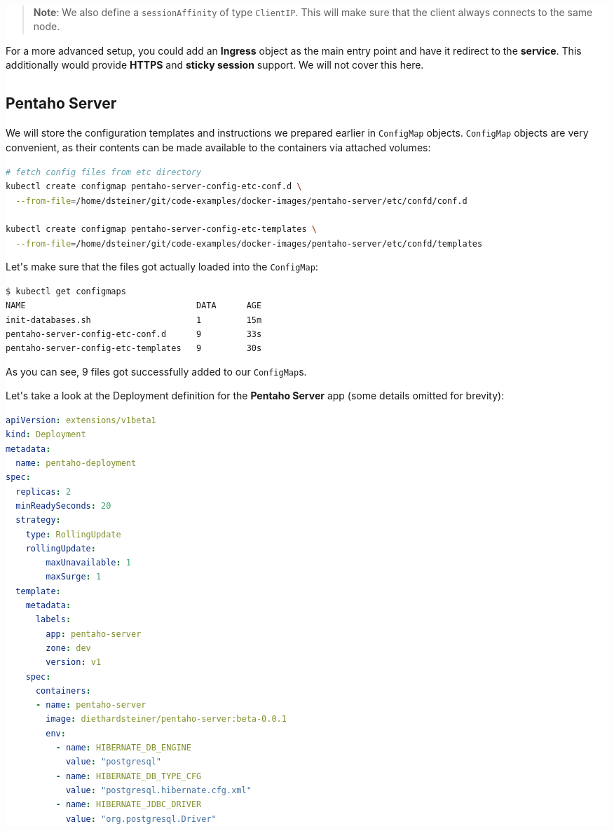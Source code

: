 > **Note**: We also define a `sessionAffinity` of type `ClientIP`. This will make sure that the client always connects to the same node.

For a more advanced setup, you could add an **Ingress** object as the main entry point and have it redirect to the **service**. This additionally would provide **HTTPS** and **sticky session** support. We will not cover this here.

## Pentaho Server

We will store the configuration templates and instructions we prepared earlier in `ConfigMap` objects. `ConfigMap` objects are very convenient, as their contents can be made available to the containers via attached volumes:

```bash
# fetch config files from etc directory
kubectl create configmap pentaho-server-config-etc-conf.d \
  --from-file=/home/dsteiner/git/code-examples/docker-images/pentaho-server/etc/confd/conf.d

kubectl create configmap pentaho-server-config-etc-templates \
  --from-file=/home/dsteiner/git/code-examples/docker-images/pentaho-server/etc/confd/templates
```

Let's make sure that the files got actually loaded into the `ConfigMap`:

```bash
$ kubectl get configmaps
NAME                                  DATA      AGE
init-databases.sh                     1         15m
pentaho-server-config-etc-conf.d      9         33s
pentaho-server-config-etc-templates   9         30s
```

As you can see, 9 files got successfully added to our `ConfigMap`s.

Let's take a look at the Deployment definition for the **Pentaho Server** app (some details omitted for brevity):

```yaml
apiVersion: extensions/v1beta1
kind: Deployment
metadata:
  name: pentaho-deployment
spec:
  replicas: 2
  minReadySeconds: 20
  strategy:
    type: RollingUpdate
    rollingUpdate:
        maxUnavailable: 1
        maxSurge: 1
  template:
    metadata:
      labels:
        app: pentaho-server
        zone: dev
        version: v1
    spec:
      containers:
      - name: pentaho-server
        image: diethardsteiner/pentaho-server:beta-0.0.1
        env:
          - name: HIBERNATE_DB_ENGINE
            value: "postgresql"
          - name: HIBERNATE_DB_TYPE_CFG
            value: "postgresql.hibernate.cfg.xml"
          - name: HIBERNATE_JDBC_DRIVER
            value: "org.postgresql.Driver"
```